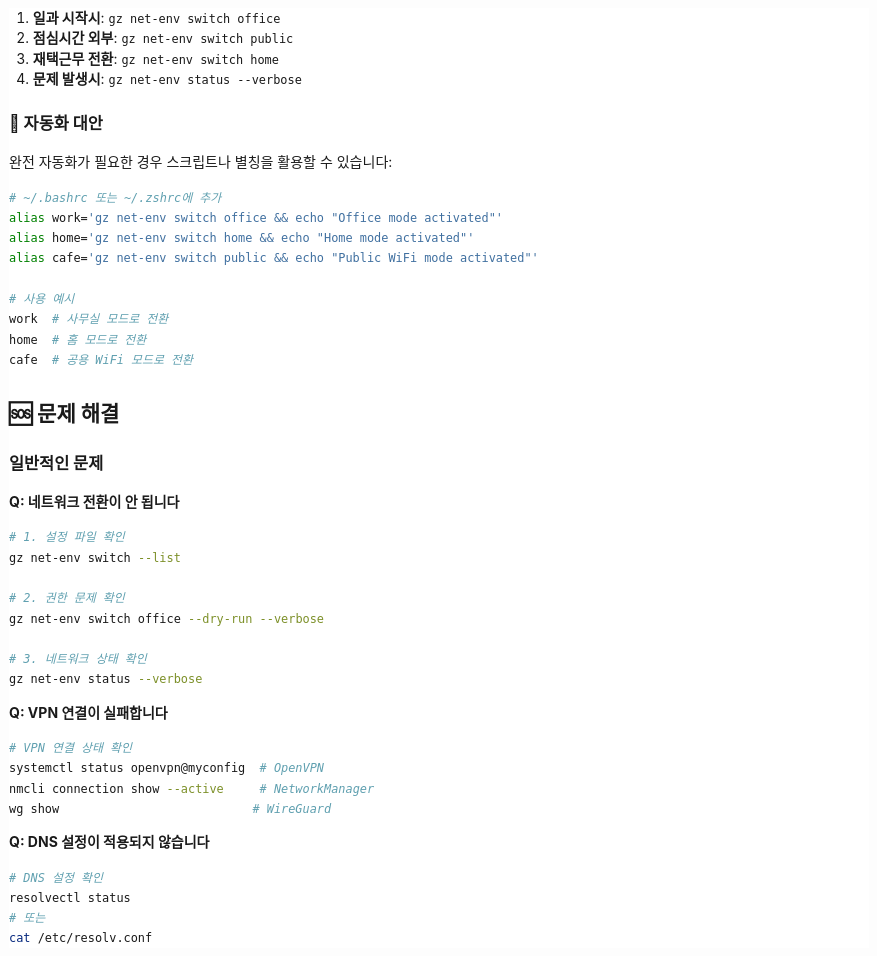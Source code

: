 1. **일과 시작시**: `gz net-env switch office`
1. **점심시간 외부**: `gz net-env switch public`
1. **재택근무 전환**: `gz net-env switch home`
1. **문제 발생시**: `gz net-env status --verbose`

### 🔧 자동화 대안

완전 자동화가 필요한 경우 스크립트나 별칭을 활용할 수 있습니다:

```bash
# ~/.bashrc 또는 ~/.zshrc에 추가
alias work='gz net-env switch office && echo "Office mode activated"'
alias home='gz net-env switch home && echo "Home mode activated"'
alias cafe='gz net-env switch public && echo "Public WiFi mode activated"'

# 사용 예시
work  # 사무실 모드로 전환
home  # 홈 모드로 전환
cafe  # 공용 WiFi 모드로 전환
```

## 🆘 문제 해결

### 일반적인 문제

**Q: 네트워크 전환이 안 됩니다**

```bash
# 1. 설정 파일 확인
gz net-env switch --list

# 2. 권한 문제 확인
gz net-env switch office --dry-run --verbose

# 3. 네트워크 상태 확인
gz net-env status --verbose
```

**Q: VPN 연결이 실패합니다**

```bash
# VPN 연결 상태 확인
systemctl status openvpn@myconfig  # OpenVPN
nmcli connection show --active     # NetworkManager
wg show                           # WireGuard
```

**Q: DNS 설정이 적용되지 않습니다**

```bash
# DNS 설정 확인
resolvectl status
# 또는
cat /etc/resolv.conf
```

